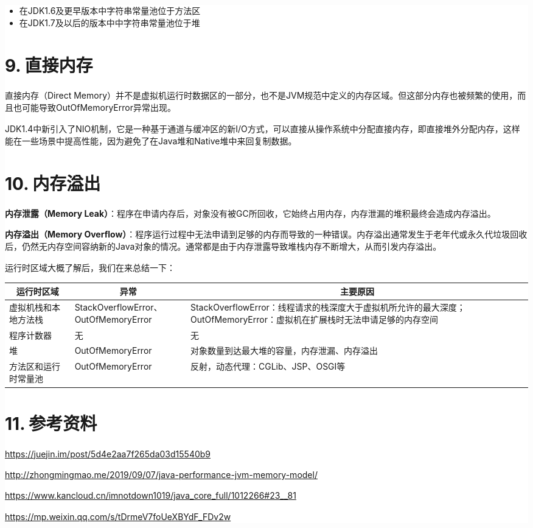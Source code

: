 - 在JDK1.6及更早版本中字符串常量池位于方法区
- 在JDK1.7及以后的版本中中字符串常量池位于堆


# 9. 直接内存
直接内存（Direct Memory）并不是虚拟机运行时数据区的一部分，也不是JVM规范中定义的内存区域。但这部分内存也被频繁的使用，而且也可能导致OutOfMemoryError异常出现。

JDK1.4中新引入了NIO机制，它是一种基于通道与缓冲区的新I/O方式，可以直接从操作系统中分配直接内存，即直接堆外分配内存，这样能在一些场景中提高性能，因为避免了在Java堆和Native堆中来回复制数据。

# 10. 内存溢出
**内存泄露（Memory Leak）**：程序在申请内存后，对象没有被GC所回收，它始终占用内存，内存泄漏的堆积最终会造成内存溢出。

**内存溢出（Memory Overflow）**：程序运行过程中无法申请到足够的内存而导致的一种错误。内存溢出通常发生于老年代或永久代垃圾回收后，仍然无内存空间容纳新的Java对象的情况。通常都是由于内存泄露导致堆栈内存不断增大，从而引发内存溢出。

运行时区域大概了解后，我们在来总结一下：

| 运行时区域           | 异常                                 | 主要原因                                                     |
| -------------------- | ------------------------------------ | ------------------------------------------------------------ |
| 虚拟机栈和本地方法栈 | StackOverflowError、OutOfMemoryError | StackOverflowError：线程请求的栈深度大于虚拟机所允许的最大深度；OutOfMemoryError：虚拟机在扩展栈时无法申请足够的内存空间 |
| 程序计数器           | 无                                   | 无                                                           |
| 堆                   | OutOfMemoryError                     | 对象数量到达最大堆的容量，内存泄漏、内存溢出                 |
| 方法区和运行时常量池 | OutOfMemoryError                     | 反射，动态代理：CGLib、JSP、OSGI等                           |



# 11. 参考资料

https://juejin.im/post/5d4e2aa7f265da03d15540b9

http://zhongmingmao.me/2019/09/07/java-performance-jvm-memory-model/

https://www.kancloud.cn/imnotdown1019/java_core_full/1012266#23__81

https://mp.weixin.qq.com/s/tDrmeV7foUeXBYdF_FDv2w